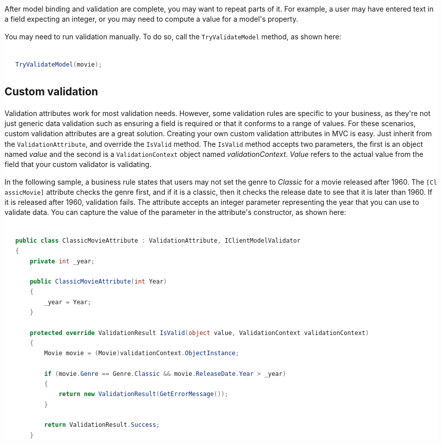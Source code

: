 After model binding and validation are complete, you may want to repeat parts of it. For example, a user may have entered text in a field expecting an integer, or you may need to compute a value for a model's property.

You may need to run validation manually. To do so, call the `TryValidateModel` method, as shown here:



````c#

   TryValidateModel(movie);

   ````

## Custom validation

Validation attributes work for most validation needs. However, some validation rules are specific to your business, as they're not just generic data validation such as ensuring a field is required or that it conforms to a range of values. For these scenarios, custom validation attributes are a great solution. Creating your own custom validation attributes in MVC is easy. Just inherit from the `ValidationAttribute`, and override the `IsValid` method. The `IsValid` method accepts two parameters, the first is an object named *value* and the second is a `ValidationContext` object named *validationContext*. *Value* refers to the actual value from the field that your custom validator is validating.

In the following sample, a business rule states that users may not set the genre to *Classic* for a movie released after 1960. The `[ClassicMovie]` attribute checks the genre first, and if it is a classic, then it checks the release date to see that it is later than 1960. If it is released after 1960, validation fails. The attribute accepts an integer parameter representing the year that you can use to validate data. You can capture the value of the parameter in the attribute's constructor, as shown here:



````c#

   public class ClassicMovieAttribute : ValidationAttribute, IClientModelValidator
   {
       private int _year;

       public ClassicMovieAttribute(int Year)
       {
           _year = Year;
       }

       protected override ValidationResult IsValid(object value, ValidationContext validationContext)
       {
           Movie movie = (Movie)validationContext.ObjectInstance;

           if (movie.Genre == Genre.Classic && movie.ReleaseDate.Year > _year)
           {
               return new ValidationResult(GetErrorMessage());
           }

           return ValidationResult.Success;
       }

   ````
